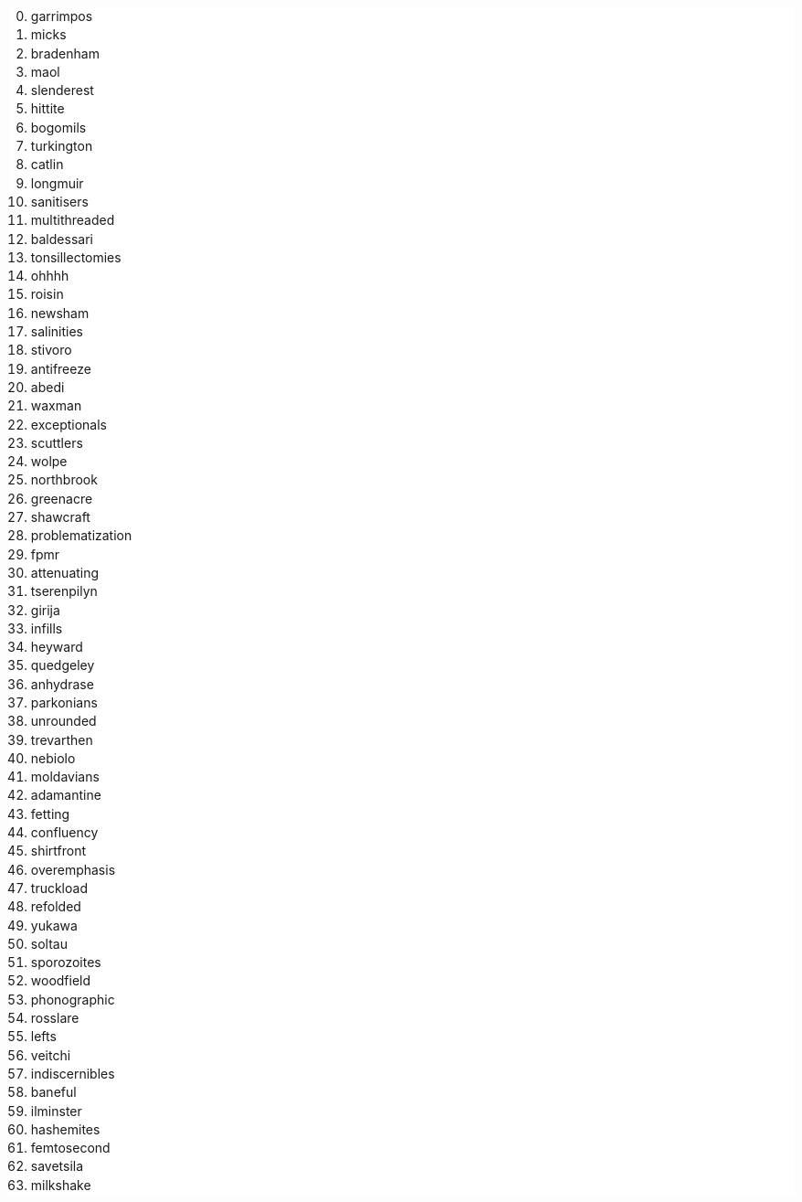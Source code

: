 0. garrimpos
1. micks
2. bradenham
3. maol
4. slenderest
5. hittite
6. bogomils
7. turkington
8. catlin
9. longmuir
10. sanitisers
11. multithreaded
12. baldessari
13. tonsillectomies
14. ohhhh
15. roisin
16. newsham
17. salinities
18. stivoro
19. antifreeze
20. abedi
21. waxman
22. exceptionals
23. scuttlers
24. wolpe
25. northbrook
26. greenacre
27. shawcraft
28. problematization
29. fpmr
30. attenuating
31. tserenpilyn
32. girija
33. infills
34. heyward
35. quedgeley
36. anhydrase
37. parkonians
38. unrounded
39. trevarthen
40. nebiolo
41. moldavians
42. adamantine
43. fetting
44. confluency
45. shirtfront
46. overemphasis
47. truckload
48. refolded
49. yukawa
50. soltau
51. sporozoites
52. woodfield
53. phonographic
54. rosslare
55. lefts
56. veitchi
57. indiscernibles
58. baneful
59. ilminster
60. hashemites
61. femtosecond
62. savetsila
63. milkshake